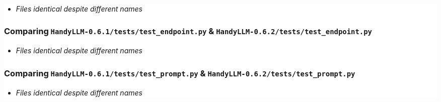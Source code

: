  * *Files identical despite different names*

### Comparing `HandyLLM-0.6.1/tests/test_endpoint.py` & `HandyLLM-0.6.2/tests/test_endpoint.py`

 * *Files identical despite different names*

### Comparing `HandyLLM-0.6.1/tests/test_prompt.py` & `HandyLLM-0.6.2/tests/test_prompt.py`

 * *Files identical despite different names*

